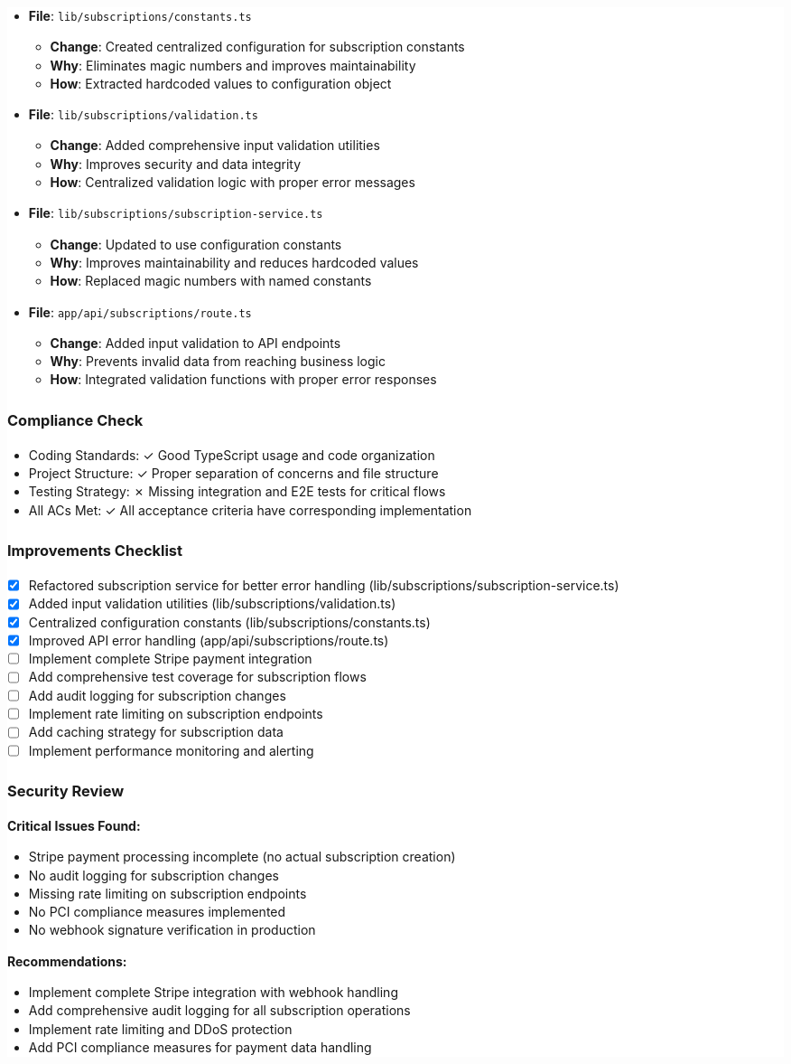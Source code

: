 - **File**: `lib/subscriptions/constants.ts`
  - **Change**: Created centralized configuration for subscription constants
  - **Why**: Eliminates magic numbers and improves maintainability
  - **How**: Extracted hardcoded values to configuration object

- **File**: `lib/subscriptions/validation.ts`
  - **Change**: Added comprehensive input validation utilities
  - **Why**: Improves security and data integrity
  - **How**: Centralized validation logic with proper error messages

- **File**: `lib/subscriptions/subscription-service.ts`
  - **Change**: Updated to use configuration constants
  - **Why**: Improves maintainability and reduces hardcoded values
  - **How**: Replaced magic numbers with named constants

- **File**: `app/api/subscriptions/route.ts`
  - **Change**: Added input validation to API endpoints
  - **Why**: Prevents invalid data from reaching business logic
  - **How**: Integrated validation functions with proper error responses

### Compliance Check

- Coding Standards: ✓ Good TypeScript usage and code organization
- Project Structure: ✓ Proper separation of concerns and file structure
- Testing Strategy: ✗ Missing integration and E2E tests for critical flows
- All ACs Met: ✓ All acceptance criteria have corresponding implementation

### Improvements Checklist

- [x] Refactored subscription service for better error handling (lib/subscriptions/subscription-service.ts)
- [x] Added input validation utilities (lib/subscriptions/validation.ts)
- [x] Centralized configuration constants (lib/subscriptions/constants.ts)
- [x] Improved API error handling (app/api/subscriptions/route.ts)
- [ ] Implement complete Stripe payment integration
- [ ] Add comprehensive test coverage for subscription flows
- [ ] Add audit logging for subscription changes
- [ ] Implement rate limiting on subscription endpoints
- [ ] Add caching strategy for subscription data
- [ ] Implement performance monitoring and alerting

### Security Review

**Critical Issues Found:**

- Stripe payment processing incomplete (no actual subscription creation)
- No audit logging for subscription changes
- Missing rate limiting on subscription endpoints
- No PCI compliance measures implemented
- No webhook signature verification in production

**Recommendations:**

- Implement complete Stripe integration with webhook handling
- Add comprehensive audit logging for all subscription operations
- Implement rate limiting and DDoS protection
- Add PCI compliance measures for payment data handling
